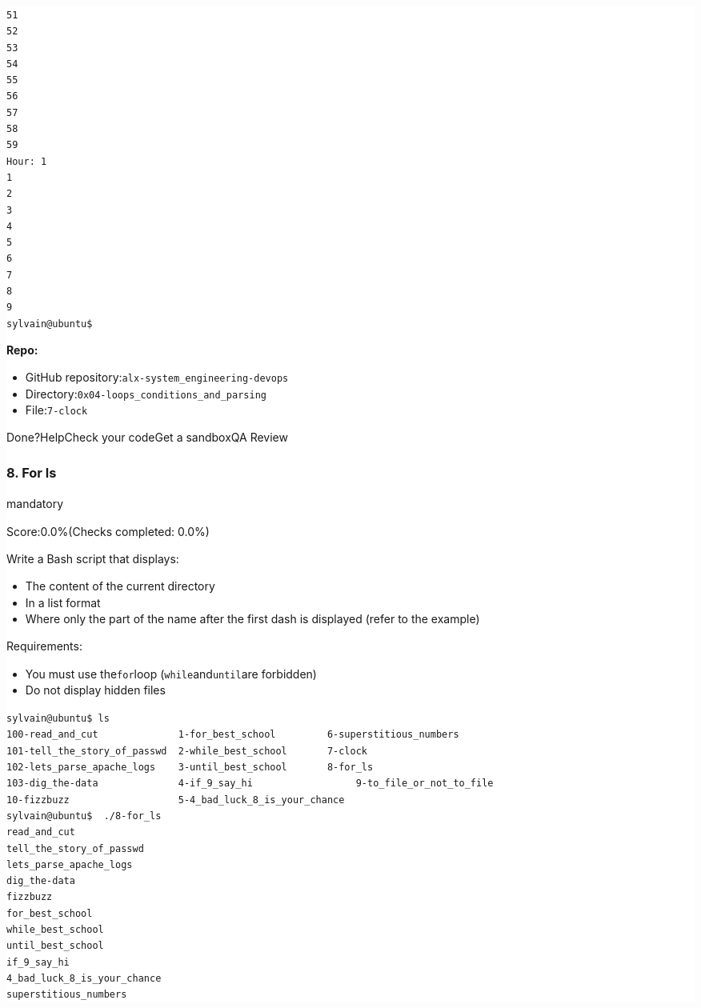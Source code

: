 ```
51
52
53
54
55
56
57
58
59
Hour: 1
1
2
3
4
5
6
7
8
9
sylvain@ubuntu$

```

**Repo:**

-   GitHub repository:`alx-system_engineering-devops`
-   Directory:`0x04-loops_conditions_and_parsing`
-   File:`7-clock`

Done?HelpCheck your codeGet a sandboxQA Review

### 8\. For ls

mandatory

Score:0.0%(Checks completed: 0.0%)

Write a Bash script that displays:

-   The content of the current directory
-   In a list format
-   Where only the part of the name after the first dash is displayed (refer to the example)

Requirements:

-   You must use the`for`loop (`while`and`until`are forbidden)
-   Do not display hidden files

```
sylvain@ubuntu$ ls
100-read_and_cut              1-for_best_school         6-superstitious_numbers
101-tell_the_story_of_passwd  2-while_best_school       7-clock
102-lets_parse_apache_logs    3-until_best_school       8-for_ls
103-dig_the-data              4-if_9_say_hi                  9-to_file_or_not_to_file
10-fizzbuzz                   5-4_bad_luck_8_is_your_chance
sylvain@ubuntu$  ./8-for_ls
read_and_cut
tell_the_story_of_passwd
lets_parse_apache_logs
dig_the-data
fizzbuzz
for_best_school
while_best_school
until_best_school
if_9_say_hi
4_bad_luck_8_is_your_chance
superstitious_numbers
```